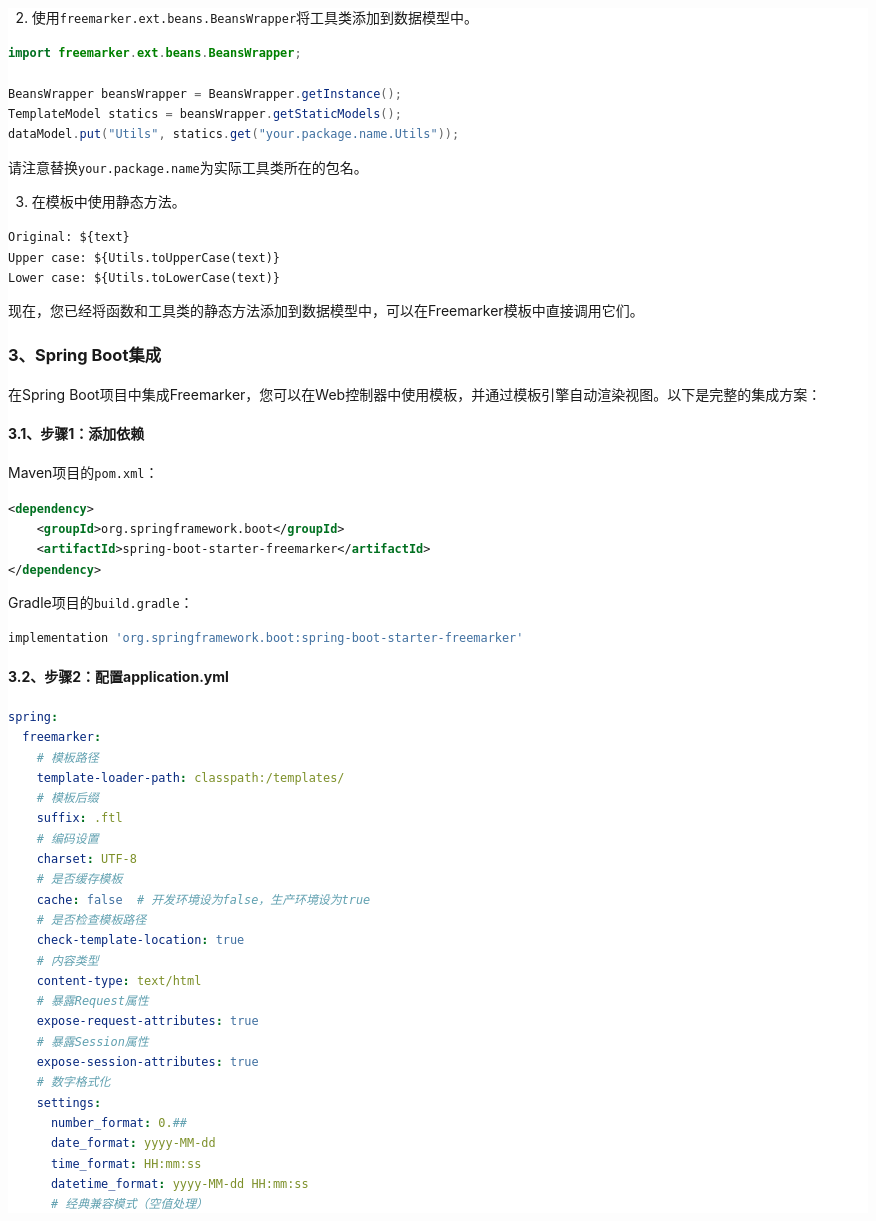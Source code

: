 2. 使用`freemarker.ext.beans.BeansWrapper`将工具类添加到数据模型中。

```java
import freemarker.ext.beans.BeansWrapper;

BeansWrapper beansWrapper = BeansWrapper.getInstance();
TemplateModel statics = beansWrapper.getStaticModels();
dataModel.put("Utils", statics.get("your.package.name.Utils"));
```

请注意替换`your.package.name`为实际工具类所在的包名。

3. 在模板中使用静态方法。

```html
Original: ${text}
Upper case: ${Utils.toUpperCase(text)}
Lower case: ${Utils.toLowerCase(text)}
```

现在，您已经将函数和工具类的静态方法添加到数据模型中，可以在Freemarker模板中直接调用它们。

### 3、Spring Boot集成

在Spring Boot项目中集成Freemarker，您可以在Web控制器中使用模板，并通过模板引擎自动渲染视图。以下是完整的集成方案：

#### 3.1、步骤1：添加依赖

Maven项目的`pom.xml`：
```xml
<dependency>
    <groupId>org.springframework.boot</groupId>
    <artifactId>spring-boot-starter-freemarker</artifactId>
</dependency>
```

Gradle项目的`build.gradle`：
```groovy
implementation 'org.springframework.boot:spring-boot-starter-freemarker'
```

#### 3.2、步骤2：配置application.yml

```yaml
spring:
  freemarker:
    # 模板路径
    template-loader-path: classpath:/templates/
    # 模板后缀
    suffix: .ftl
    # 编码设置
    charset: UTF-8
    # 是否缓存模板
    cache: false  # 开发环境设为false，生产环境设为true
    # 是否检查模板路径
    check-template-location: true
    # 内容类型
    content-type: text/html
    # 暴露Request属性
    expose-request-attributes: true
    # 暴露Session属性
    expose-session-attributes: true
    # 数字格式化
    settings:
      number_format: 0.##
      date_format: yyyy-MM-dd
      time_format: HH:mm:ss
      datetime_format: yyyy-MM-dd HH:mm:ss
      # 经典兼容模式（空值处理）
```